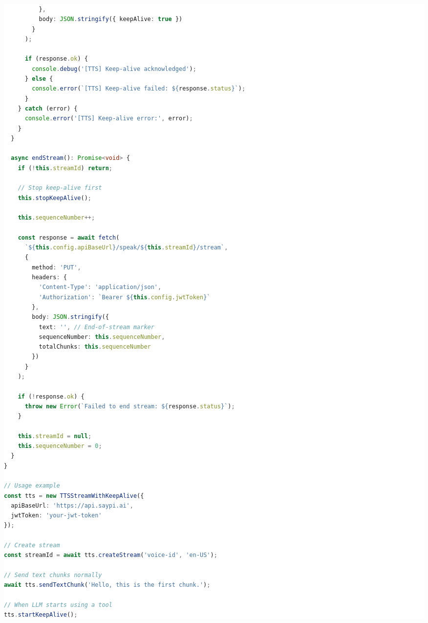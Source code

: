 ```typescript
          },
          body: JSON.stringify({ keepAlive: true })
        }
      );

      if (response.ok) {
        console.debug('[TTS] Keep-alive acknowledged');
      } else {
        console.error(`[TTS] Keep-alive failed: ${response.status}`);
      }
    } catch (error) {
      console.error('[TTS] Keep-alive error:', error);
    }
  }

  async endStream(): Promise<void> {
    if (!this.streamId) return;

    // Stop keep-alive first
    this.stopKeepAlive();

    this.sequenceNumber++;

    const response = await fetch(
      `${this.config.apiBaseUrl}/speak/${this.streamId}/stream`,
      {
        method: 'PUT',
        headers: {
          'Content-Type': 'application/json',
          'Authorization': `Bearer ${this.config.jwtToken}`
        },
        body: JSON.stringify({
          text: '', // End-of-stream marker
          sequenceNumber: this.sequenceNumber,
          totalChunks: this.sequenceNumber
        })
      }
    );

    if (!response.ok) {
      throw new Error(`Failed to end stream: ${response.status}`);
    }

    this.streamId = null;
    this.sequenceNumber = 0;
  }
}

// Usage example
const tts = new TTSStreamWithKeepAlive({
  apiBaseUrl: 'https://api.saypi.ai',
  jwtToken: 'your-jwt-token'
});

// Create stream
const streamId = await tts.createStream('voice-id', 'en-US');

// Send text chunks normally
await tts.sendTextChunk('Hello, this is the first chunk.');

// When LLM starts using a tool
tts.startKeepAlive();

```